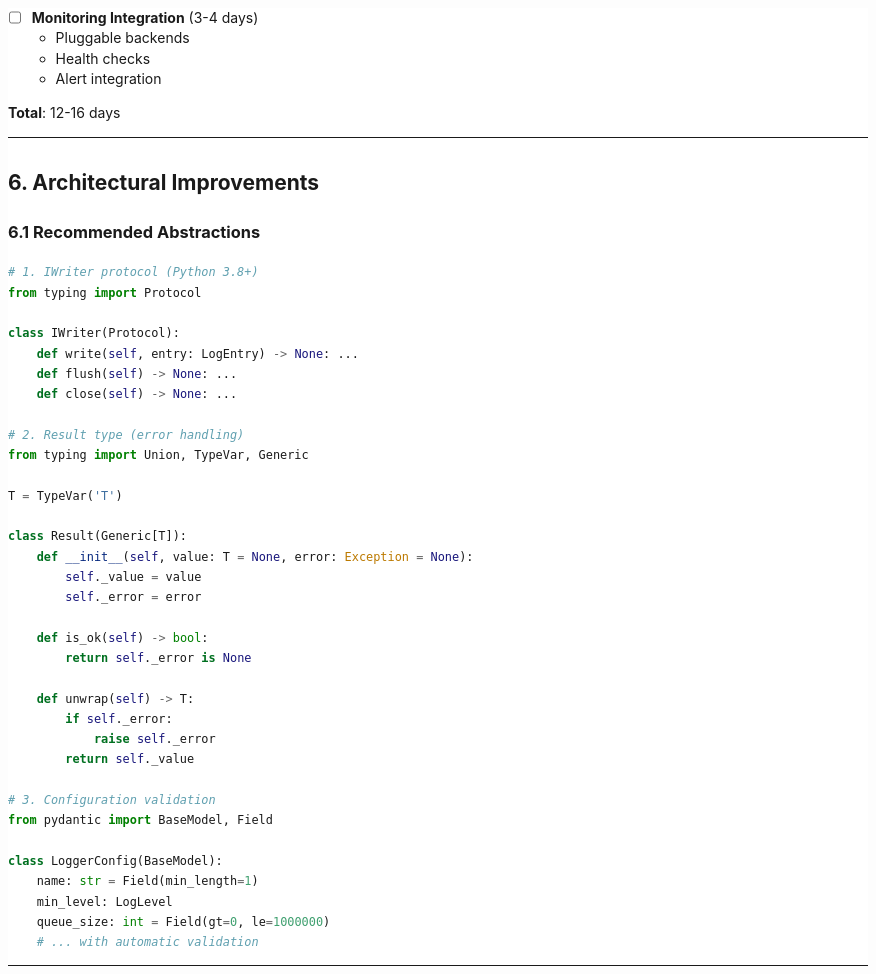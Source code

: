 - [ ] **Monitoring Integration** (3-4 days)
  - Pluggable backends
  - Health checks
  - Alert integration

**Total**: 12-16 days

---

## 6. Architectural Improvements

### 6.1 Recommended Abstractions

```python
# 1. IWriter protocol (Python 3.8+)
from typing import Protocol

class IWriter(Protocol):
    def write(self, entry: LogEntry) -> None: ...
    def flush(self) -> None: ...
    def close(self) -> None: ...

# 2. Result type (error handling)
from typing import Union, TypeVar, Generic

T = TypeVar('T')

class Result(Generic[T]):
    def __init__(self, value: T = None, error: Exception = None):
        self._value = value
        self._error = error

    def is_ok(self) -> bool:
        return self._error is None

    def unwrap(self) -> T:
        if self._error:
            raise self._error
        return self._value

# 3. Configuration validation
from pydantic import BaseModel, Field

class LoggerConfig(BaseModel):
    name: str = Field(min_length=1)
    min_level: LogLevel
    queue_size: int = Field(gt=0, le=1000000)
    # ... with automatic validation
```

---
